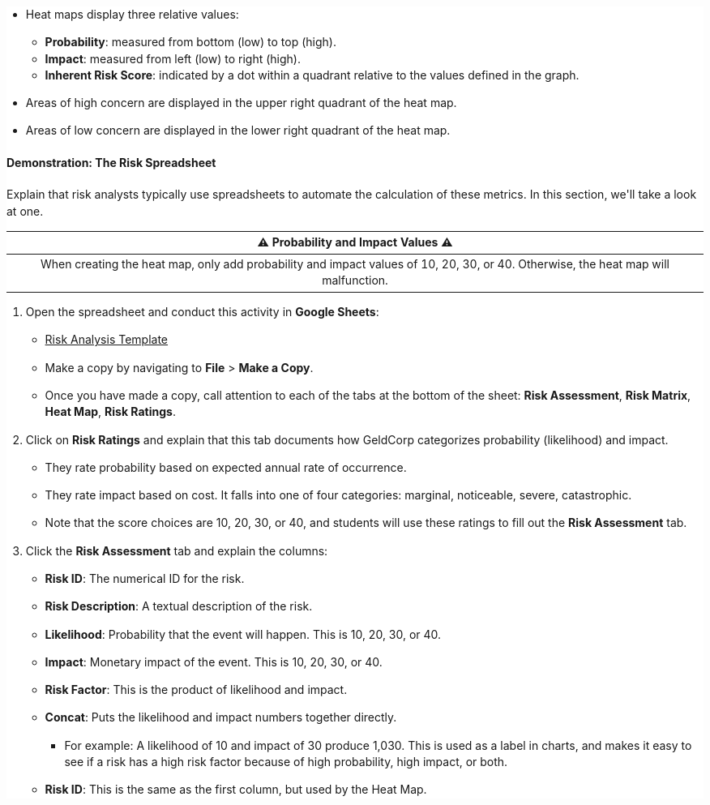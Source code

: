   - Heat maps display three relative values:

    - **Probability**: measured from bottom (low) to top (high).
    - **Impact**: measured from left (low) to right (high).
    - **Inherent Risk Score**: indicated by a dot within a quadrant relative to the values defined in the graph. 

  - Areas of high concern are displayed in the upper right quadrant of the heat map.
  - Areas of low concern are displayed in the lower right quadrant of the heat map.

#### Demonstration: The Risk Spreadsheet

Explain that risk analysts typically use spreadsheets to automate the calculation of these metrics. In this section, we'll take a look at one.

|                                                    :warning: Probability and Impact Values :warning:                                                    |
|:-----------------------------------------------------------------------------------------------------------------------------------:|
| When creating the heat map, only add probability and impact values of 10, 20, 30, or 40. Otherwise, the heat map will malfunction.  |


1. Open the spreadsheet and conduct this activity in **Google Sheets**: 

   - [Risk Analysis Template](https://docs.google.com/spreadsheets/d/1gwNSDxTnVOv7d8PXXZCjZl00ymtKwQjkWCKD1IaMC-A/edit#gid=1384626883) 
   
   - Make a copy by navigating to  **File** > **Make a Copy**.

   - Once you have made a copy, call attention to each of the tabs at the bottom of the sheet: **Risk Assessment**, **Risk Matrix**, **Heat Map**, **Risk Ratings**.

2. Click on **Risk Ratings** and explain that this tab documents how GeldCorp categorizes probability (likelihood) and impact.

    - They rate probability based on expected annual rate of occurrence.

    - They rate impact based on cost. It falls into one of four categories: marginal, noticeable, severe, catastrophic.

    - Note that the score choices are 10, 20, 30, or 40, and students will use these ratings to fill out the **Risk Assessment** tab.

3. Click the **Risk Assessment** tab and explain the columns:

    - **Risk ID**: The numerical ID for the risk.

    - **Risk Description**: A textual description of the risk.

    - **Likelihood**: Probability that the event will happen. This is 10, 20, 30, or 40.

    - **Impact**: Monetary impact of the event. This is 10, 20, 30, or 40.

    - **Risk Factor**: This is the product of likelihood and impact.

    - **Concat**: Puts the likelihood and impact numbers together directly.

      - For example: A likelihood of 10 and impact of 30 produce 1,030. This is used as a label in charts, and makes it easy to see if a risk has a high risk factor because of high probability, high impact, or both.

    - **Risk ID**: This is the same as the first column, but used by the Heat Map.

